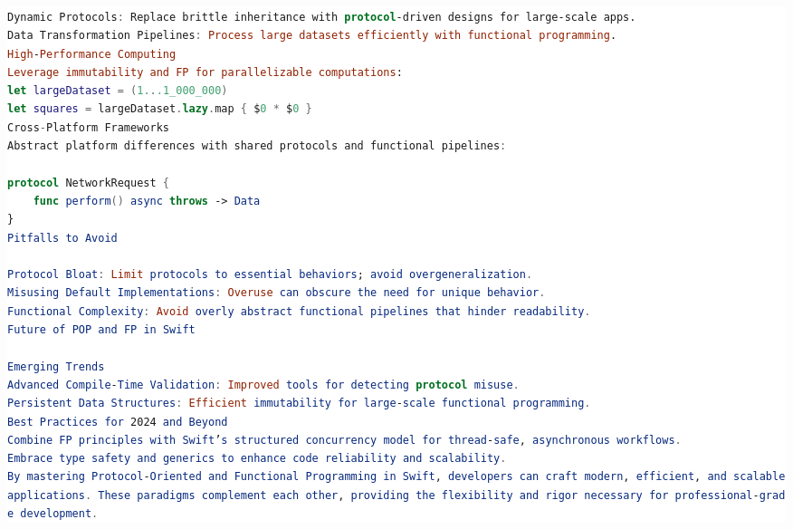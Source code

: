 ```swift
Dynamic Protocols: Replace brittle inheritance with protocol-driven designs for large-scale apps.
Data Transformation Pipelines: Process large datasets efficiently with functional programming.
High-Performance Computing
Leverage immutability and FP for parallelizable computations:
let largeDataset = (1...1_000_000)
let squares = largeDataset.lazy.map { $0 * $0 }
Cross-Platform Frameworks
Abstract platform differences with shared protocols and functional pipelines:

protocol NetworkRequest {
    func perform() async throws -> Data
}
Pitfalls to Avoid

Protocol Bloat: Limit protocols to essential behaviors; avoid overgeneralization.
Misusing Default Implementations: Overuse can obscure the need for unique behavior.
Functional Complexity: Avoid overly abstract functional pipelines that hinder readability.
Future of POP and FP in Swift

Emerging Trends
Advanced Compile-Time Validation: Improved tools for detecting protocol misuse.
Persistent Data Structures: Efficient immutability for large-scale functional programming.
Best Practices for 2024 and Beyond
Combine FP principles with Swift’s structured concurrency model for thread-safe, asynchronous workflows.
Embrace type safety and generics to enhance code reliability and scalability.
By mastering Protocol-Oriented and Functional Programming in Swift, developers can craft modern, efficient, and scalable applications. These paradigms complement each other, providing the flexibility and rigor necessary for professional-grade development.
